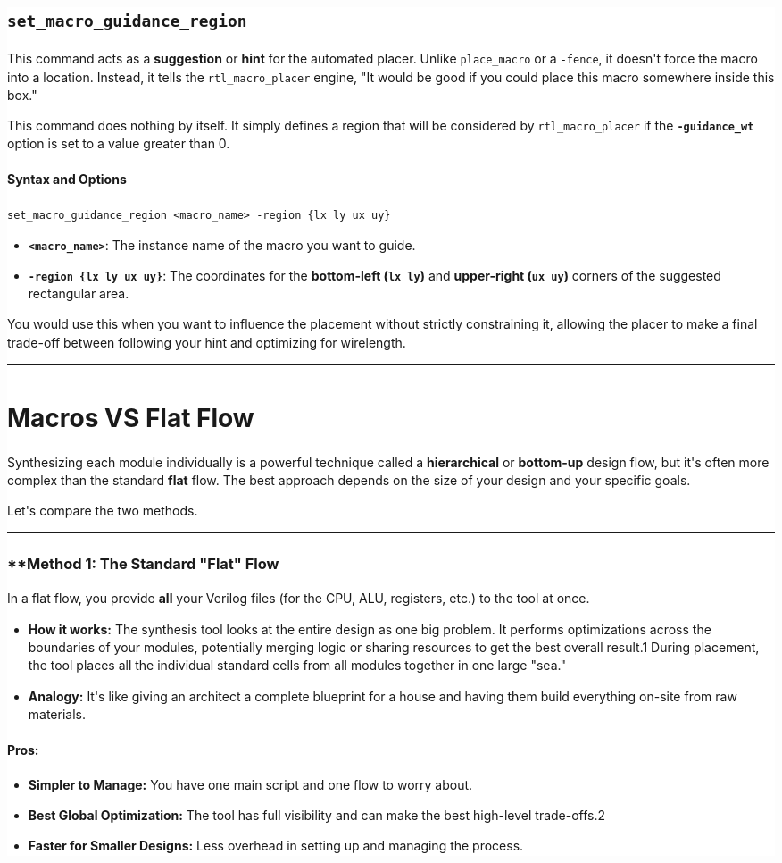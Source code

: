## **`set_macro_guidance_region`**

This command acts as a **suggestion** or **hint** for the automated placer. Unlike `place_macro` or a `-fence`, it doesn't force the macro into a location. Instead, it tells the `rtl_macro_placer` engine, "It would be good if you could place this macro somewhere inside this box."

This command does nothing by itself. It simply defines a region that will be considered by `rtl_macro_placer` if the **`-guidance_wt`** option is set to a value greater than 0.

#### **Syntax and Options**

`set_macro_guidance_region <macro_name> -region {lx ly ux uy}`

- **`<macro_name>`**: The instance name of the macro you want to guide.
    
- **`-region {lx ly ux uy}`**: The coordinates for the **bottom-left (`lx ly`)** and **upper-right (`ux uy`)** corners of the suggested rectangular area.
    

You would use this when you want to influence the placement without strictly constraining it, allowing the placer to make a final trade-off between following your hint and optimizing for wirelength.

---
# Macros VS Flat Flow

Synthesizing each module individually is a powerful technique called a **hierarchical** or **bottom-up** design flow, but it's often more complex than the standard **flat** flow. The best approach depends on the size of your design and your specific goals.

Let's compare the two methods.

---

### **Method 1: The Standard "Flat" Flow 

In a flat flow, you provide **all** your Verilog files (for the CPU, ALU, registers, etc.) to the tool at once.

- **How it works:** The synthesis tool looks at the entire design as one big problem. It performs optimizations across the boundaries of your modules, potentially merging logic or sharing resources to get the best overall result.1 During placement, the tool places all the individual standard cells from all modules together in one large "sea."
    
- **Analogy:** It's like giving an architect a complete blueprint for a house and having them build everything on-site from raw materials.
    

#### **Pros:**

- **Simpler to Manage:** You have one main script and one flow to worry about.
    
- **Best Global Optimization:** The tool has full visibility and can make the best high-level trade-offs.2
    
- **Faster for Smaller Designs:** Less overhead in setting up and managing the process.
    